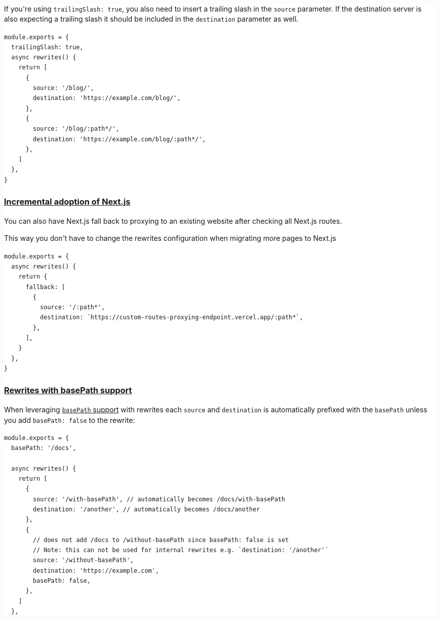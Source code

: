 If you're using `trailingSlash: true`, you also need to insert a trailing slash in the `source` parameter. If the destination server is also expecting a trailing slash it should be included in the `destination` parameter as well.

    module.exports = {
      trailingSlash: true,
      async rewrites() {
        return [
          {
            source: '/blog/',
            destination: 'https://example.com/blog/',
          },
          {
            source: '/blog/:path*/',
            destination: 'https://example.com/blog/:path*/',
          },
        ]
      },
    }

### [Incremental adoption of Next.js](#incremental-adoption-of-nextjs)

You can also have Next.js fall back to proxying to an existing website after checking all Next.js routes.

This way you don't have to change the rewrites configuration when migrating more pages to Next.js

    module.exports = {
      async rewrites() {
        return {
          fallback: [
            {
              source: '/:path*',
              destination: `https://custom-routes-proxying-endpoint.vercel.app/:path*`,
            },
          ],
        }
      },
    }

### [Rewrites with basePath support](#rewrites-with-basepath-support)

When leveraging [`basePath` support](/docs/app/api-reference/config/next-config-js/basePath) with rewrites each `source` and `destination` is automatically prefixed with the `basePath` unless you add `basePath: false` to the rewrite:

    module.exports = {
      basePath: '/docs',
     
      async rewrites() {
        return [
          {
            source: '/with-basePath', // automatically becomes /docs/with-basePath
            destination: '/another', // automatically becomes /docs/another
          },
          {
            // does not add /docs to /without-basePath since basePath: false is set
            // Note: this can not be used for internal rewrites e.g. `destination: '/another'`
            source: '/without-basePath',
            destination: 'https://example.com',
            basePath: false,
          },
        ]
      },